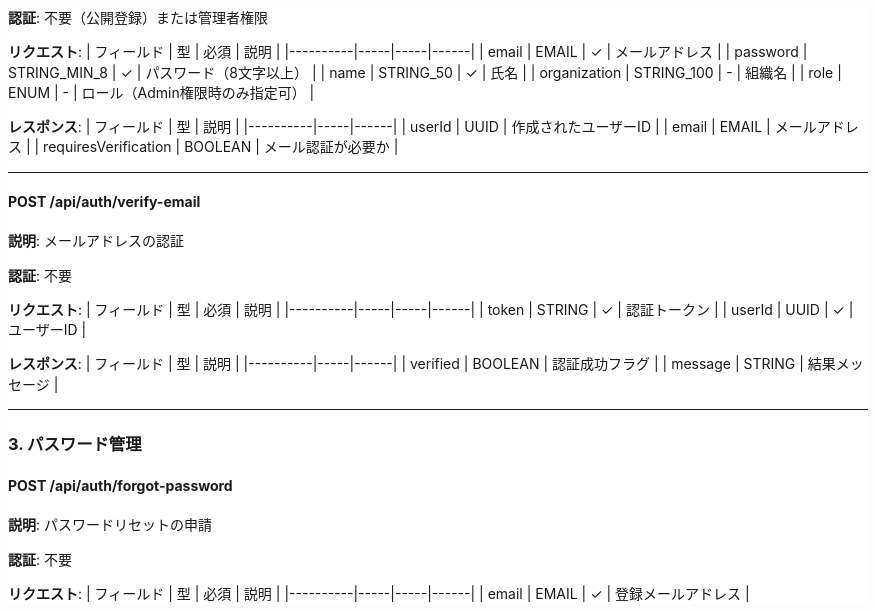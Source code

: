 **認証**: 不要（公開登録）または管理者権限

**リクエスト**:
| フィールド | 型 | 必須 | 説明 |
|----------|-----|-----|------|
| email | EMAIL | ✓ | メールアドレス |
| password | STRING_MIN_8 | ✓ | パスワード（8文字以上） |
| name | STRING_50 | ✓ | 氏名 |
| organization | STRING_100 | - | 組織名 |
| role | ENUM | - | ロール（Admin権限時のみ指定可） |

**レスポンス**:
| フィールド | 型 | 説明 |
|----------|-----|------|
| userId | UUID | 作成されたユーザーID |
| email | EMAIL | メールアドレス |
| requiresVerification | BOOLEAN | メール認証が必要か |

---

#### POST /api/auth/verify-email
**説明**: メールアドレスの認証

**認証**: 不要

**リクエスト**:
| フィールド | 型 | 必須 | 説明 |
|----------|-----|-----|------|
| token | STRING | ✓ | 認証トークン |
| userId | UUID | ✓ | ユーザーID |

**レスポンス**:
| フィールド | 型 | 説明 |
|----------|-----|------|
| verified | BOOLEAN | 認証成功フラグ |
| message | STRING | 結果メッセージ |

---

### 3. パスワード管理

#### POST /api/auth/forgot-password
**説明**: パスワードリセットの申請

**認証**: 不要

**リクエスト**:
| フィールド | 型 | 必須 | 説明 |
|----------|-----|-----|------|
| email | EMAIL | ✓ | 登録メールアドレス |
